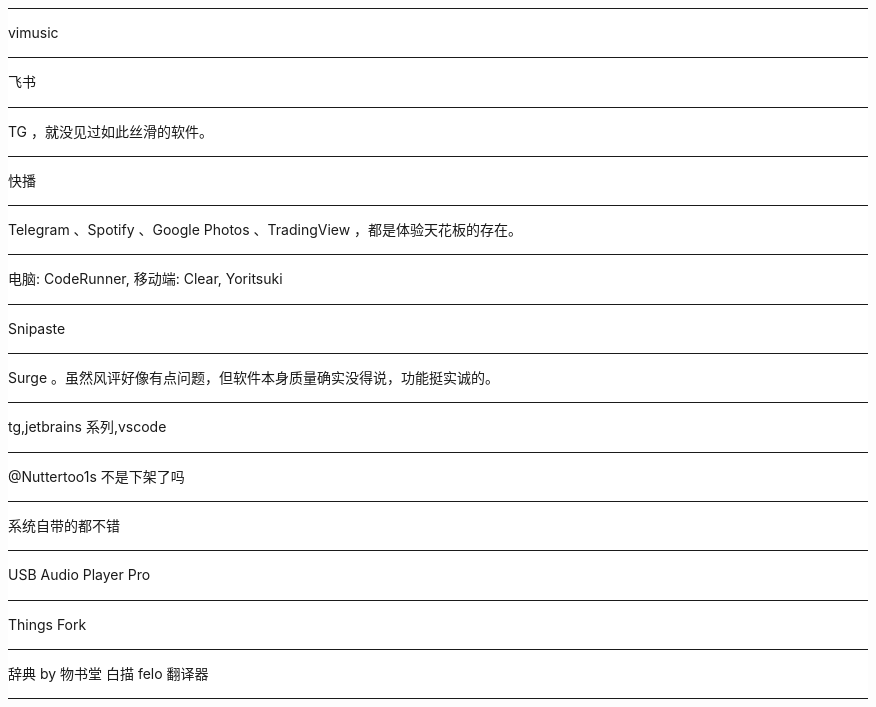 ---------------------------------------------------

vimusic

---------------------------------------------------

飞书

---------------------------------------------------

TG ，就没见过如此丝滑的软件。

---------------------------------------------------

快播

---------------------------------------------------

Telegram 、Spotify 、Google Photos 、TradingView ，都是体验天花板的存在。

---------------------------------------------------

电脑: CodeRunner, 移动端: Clear, Yoritsuki

---------------------------------------------------

Snipaste

---------------------------------------------------

Surge 。虽然风评好像有点问题，但软件本身质量确实没得说，功能挺实诚的。

---------------------------------------------------

tg,jetbrains 系列,vscode

---------------------------------------------------

@Nuttertoo1s 不是下架了吗

---------------------------------------------------

系统自带的都不错

---------------------------------------------------

USB Audio Player Pro

---------------------------------------------------

Things
Fork

---------------------------------------------------

辞典 by 物书堂
白描
felo 翻译器

---------------------------------------------------
